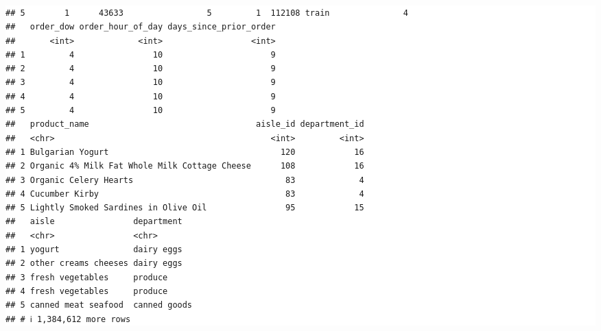     ## 5        1      43633                 5         1  112108 train               4
    ##   order_dow order_hour_of_day days_since_prior_order
    ##       <int>             <int>                  <int>
    ## 1         4                10                      9
    ## 2         4                10                      9
    ## 3         4                10                      9
    ## 4         4                10                      9
    ## 5         4                10                      9
    ##   product_name                                  aisle_id department_id
    ##   <chr>                                            <int>         <int>
    ## 1 Bulgarian Yogurt                                   120            16
    ## 2 Organic 4% Milk Fat Whole Milk Cottage Cheese      108            16
    ## 3 Organic Celery Hearts                               83             4
    ## 4 Cucumber Kirby                                      83             4
    ## 5 Lightly Smoked Sardines in Olive Oil                95            15
    ##   aisle                department  
    ##   <chr>                <chr>       
    ## 1 yogurt               dairy eggs  
    ## 2 other creams cheeses dairy eggs  
    ## 3 fresh vegetables     produce     
    ## 4 fresh vegetables     produce     
    ## 5 canned meat seafood  canned goods
    ## # ℹ 1,384,612 more rows
